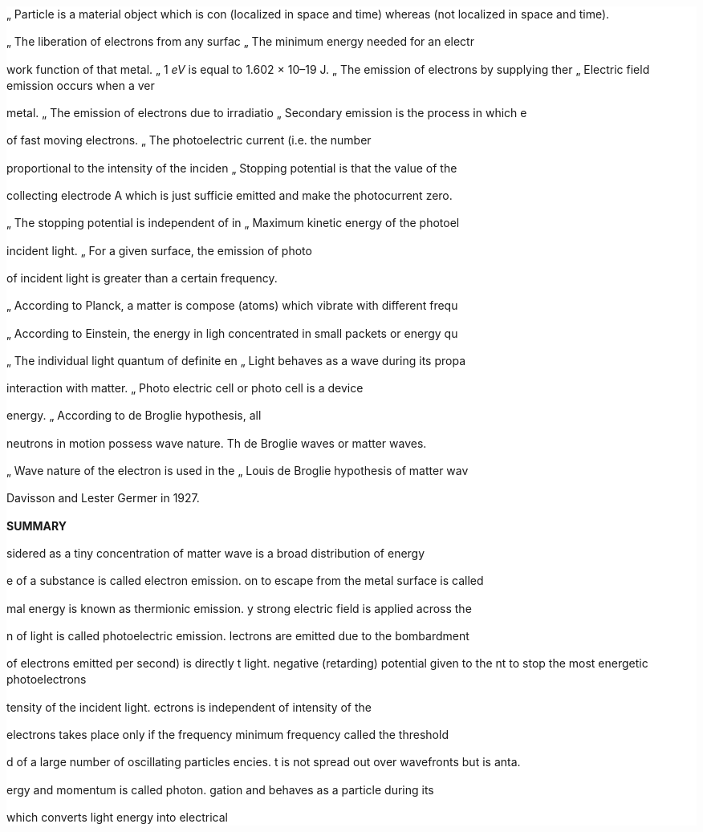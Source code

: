 


  

„ Particle is a material object which is con (localized in space and time) whereas (not localized in space and time).

„ The liberation of electrons from any surfac „ The minimum energy needed for an electr

work function of that metal. „ 1 _eV_ is equal to 1.602 × 10–19 J. „ The emission of electrons by supplying ther „ Electric field emission occurs when a ver

metal. „ The emission of electrons due to irradiatio „ Secondary emission is the process in which e

of fast moving electrons. „ The photoelectric current (i.e. the number

proportional to the intensity of the inciden „ Stopping potential is that the value of the

collecting electrode A which is just sufficie emitted and make the photocurrent zero.

„ The stopping potential is independent of in „ Maximum kinetic energy of the photoel

incident light. „ For a given surface, the emission of photo

of incident light is greater than a certain frequency.

„ According to Planck, a matter is compose (atoms) which vibrate with different frequ

„ According to Einstein, the energy in ligh concentrated in small packets or energy qu

„ The individual light quantum of definite en „ Light behaves as a wave during its propa

interaction with matter. „ Photo electric cell or photo cell is a device

energy. „ According to de Broglie hypothesis, all

neutrons in motion possess wave nature. Th de Broglie waves or matter waves.

„ Wave nature of the electron is used in the „ Louis de Broglie hypothesis of matter wav

Davisson and Lester Germer in 1927.

**SUMMARY**  

sidered as a tiny concentration of matter wave is a broad distribution of energy

e of a substance is called electron emission. on to escape from the metal surface is called

mal energy is known as thermionic emission. y strong electric field is applied across the

n of light is called photoelectric emission. lectrons are emitted due to the bombardment

of electrons emitted per second) is directly t light. negative (retarding) potential given to the nt to stop the most energetic photoelectrons

tensity of the incident light. ectrons is independent of intensity of the

electrons takes place only if the frequency minimum frequency called the threshold

d of a large number of oscillating particles encies. t is not spread out over wavefronts but is anta.

ergy and momentum is called photon. gation and behaves as a particle during its

which converts light energy into electrical
